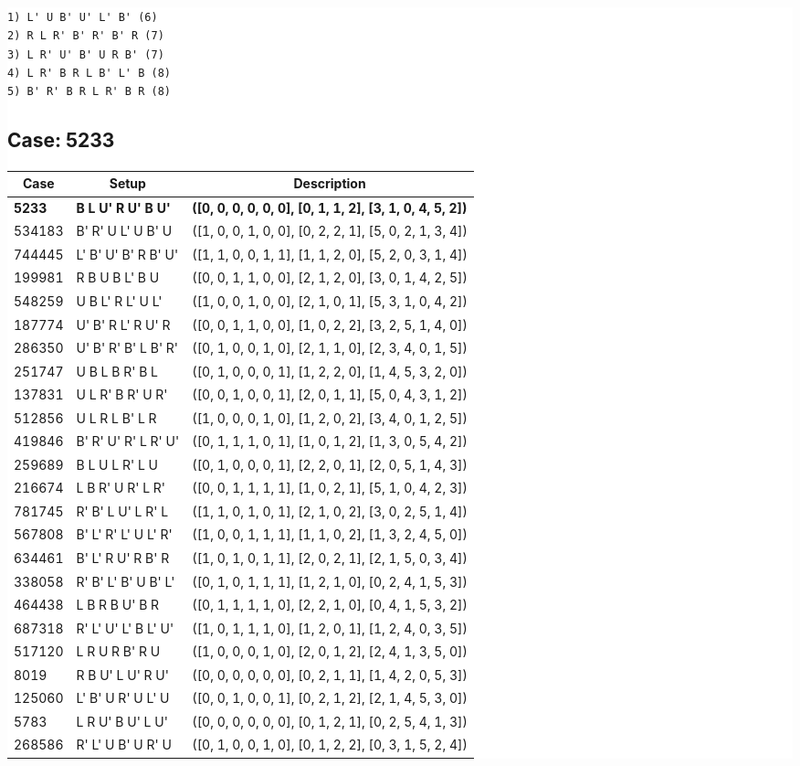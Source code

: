 
```
1) L' U B' U' L' B' (6)
2) R L R' B' R' B' R (7)
3) L R' U' B' U R B' (7)
4) L R' B R L B' L' B (8)
5) B' R' B R L R' B R (8)
```
## Case: 5233
| Case | Setup | Description |
| ---- | ----- | ----------- |
| **5233** | **B L U' R U' B U'** | **([0, 0, 0, 0, 0, 0], [0, 1, 1, 2], [3, 1, 0, 4, 5, 2])** |
| 534183 | B' R' U L' U B' U | ([1, 0, 0, 1, 0, 0], [0, 2, 2, 1], [5, 0, 2, 1, 3, 4]) |
| 744445 | L' B' U' B' R B' U' | ([1, 1, 0, 0, 1, 1], [1, 1, 2, 0], [5, 2, 0, 3, 1, 4]) |
| 199981 | R B U B L' B U | ([0, 0, 1, 1, 0, 0], [2, 1, 2, 0], [3, 0, 1, 4, 2, 5]) |
| 548259 | U B L' R L' U L' | ([1, 0, 0, 1, 0, 0], [2, 1, 0, 1], [5, 3, 1, 0, 4, 2]) |
| 187774 | U' B' R L' R U' R | ([0, 0, 1, 1, 0, 0], [1, 0, 2, 2], [3, 2, 5, 1, 4, 0]) |
| 286350 | U' B' R' B' L B' R' | ([0, 1, 0, 0, 1, 0], [2, 1, 1, 0], [2, 3, 4, 0, 1, 5]) |
| 251747 | U B L B R' B L | ([0, 1, 0, 0, 0, 1], [1, 2, 2, 0], [1, 4, 5, 3, 2, 0]) |
| 137831 | U L R' B R' U R' | ([0, 0, 1, 0, 0, 1], [2, 0, 1, 1], [5, 0, 4, 3, 1, 2]) |
| 512856 | U L R L B' L R | ([1, 0, 0, 0, 1, 0], [1, 2, 0, 2], [3, 4, 0, 1, 2, 5]) |
| 419846 | B' R' U' R' L R' U' | ([0, 1, 1, 1, 0, 1], [1, 0, 1, 2], [1, 3, 0, 5, 4, 2]) |
| 259689 | B L U L R' L U | ([0, 1, 0, 0, 0, 1], [2, 2, 0, 1], [2, 0, 5, 1, 4, 3]) |
| 216674 | L B R' U R' L R' | ([0, 0, 1, 1, 1, 1], [1, 0, 2, 1], [5, 1, 0, 4, 2, 3]) |
| 781745 | R' B' L U' L R' L | ([1, 1, 0, 1, 0, 1], [2, 1, 0, 2], [3, 0, 2, 5, 1, 4]) |
| 567808 | B' L' R' L' U L' R' | ([1, 0, 0, 1, 1, 1], [1, 1, 0, 2], [1, 3, 2, 4, 5, 0]) |
| 634461 | B' L' R U' R B' R | ([1, 0, 1, 0, 1, 1], [2, 0, 2, 1], [2, 1, 5, 0, 3, 4]) |
| 338058 | R' B' L' B' U B' L' | ([0, 1, 0, 1, 1, 1], [1, 2, 1, 0], [0, 2, 4, 1, 5, 3]) |
| 464438 | L B R B U' B R | ([0, 1, 1, 1, 1, 0], [2, 2, 1, 0], [0, 4, 1, 5, 3, 2]) |
| 687318 | R' L' U' L' B L' U' | ([1, 0, 1, 1, 1, 0], [1, 2, 0, 1], [1, 2, 4, 0, 3, 5]) |
| 517120 | L R U R B' R U | ([1, 0, 0, 0, 1, 0], [2, 0, 1, 2], [2, 4, 1, 3, 5, 0]) |
| 8019 | R B U' L U' R U' | ([0, 0, 0, 0, 0, 0], [0, 2, 1, 1], [1, 4, 2, 0, 5, 3]) |
| 125060 | L' B' U R' U L' U | ([0, 0, 1, 0, 0, 1], [0, 2, 1, 2], [2, 1, 4, 5, 3, 0]) |
| 5783 | L R U' B U' L U' | ([0, 0, 0, 0, 0, 0], [0, 1, 2, 1], [0, 2, 5, 4, 1, 3]) |
| 268586 | R' L' U B' U R' U | ([0, 1, 0, 0, 1, 0], [0, 1, 2, 2], [0, 3, 1, 5, 2, 4]) |
